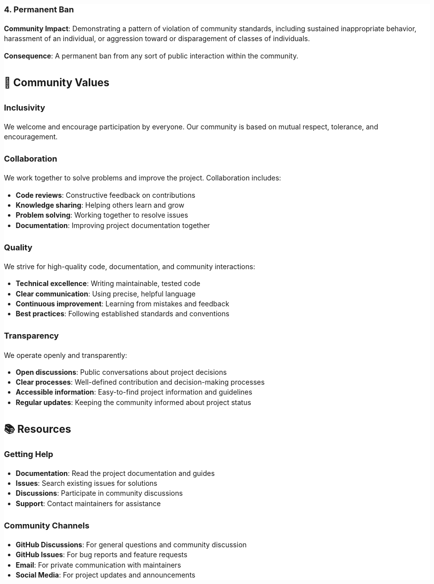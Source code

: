 ### 4. Permanent Ban

**Community Impact**: Demonstrating a pattern of violation of community standards, including sustained inappropriate behavior, harassment of an individual, or aggression toward or disparagement of classes of individuals.

**Consequence**: A permanent ban from any sort of public interaction within the community.

## 🤝 Community Values

### Inclusivity

We welcome and encourage participation by everyone. Our community is based on mutual respect, tolerance, and encouragement.

### Collaboration

We work together to solve problems and improve the project. Collaboration includes:
- **Code reviews**: Constructive feedback on contributions
- **Knowledge sharing**: Helping others learn and grow
- **Problem solving**: Working together to resolve issues
- **Documentation**: Improving project documentation together

### Quality

We strive for high-quality code, documentation, and community interactions:
- **Technical excellence**: Writing maintainable, tested code
- **Clear communication**: Using precise, helpful language
- **Continuous improvement**: Learning from mistakes and feedback
- **Best practices**: Following established standards and conventions

### Transparency

We operate openly and transparently:
- **Open discussions**: Public conversations about project decisions
- **Clear processes**: Well-defined contribution and decision-making processes
- **Accessible information**: Easy-to-find project information and guidelines
- **Regular updates**: Keeping the community informed about project status

## 📚 Resources

### Getting Help

- **Documentation**: Read the project documentation and guides
- **Issues**: Search existing issues for solutions
- **Discussions**: Participate in community discussions
- **Support**: Contact maintainers for assistance

### Community Channels

- **GitHub Discussions**: For general questions and community discussion
- **GitHub Issues**: For bug reports and feature requests
- **Email**: For private communication with maintainers
- **Social Media**: For project updates and announcements
